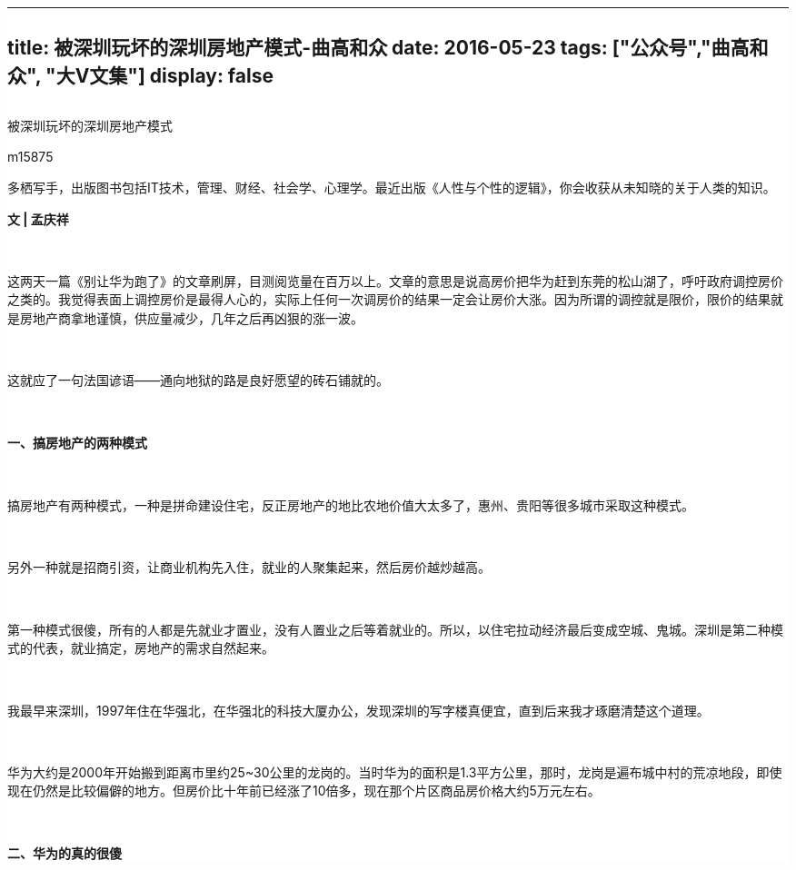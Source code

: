 
---
title:   被深圳玩坏的深圳房地产模式-曲高和众
date: 2016-05-23
tags: ["公众号","曲高和众", "大V文集"]
display: false
---


## 



被深圳玩坏的深圳房地产模式




m15875




多栖写手，出版图书包括IT技术，管理、财经、社会学、心理学。最近出版《人性与个性的逻辑》，你会收获从未知晓的关于人类的知识。


**文&nbsp;|&nbsp;孟庆祥**

&nbsp;

这两天一篇《别让华为跑了》的文章刷屏，目测阅览量在百万以上。文章的意思是说高房价把华为赶到东莞的松山湖了，呼吁政府调控房价之类的。我觉得表面上调控房价是最得人心的，实际上任何一次调房价的结果一定会让房价大涨。因为所谓的调控就是限价，限价的结果就是房地产商拿地谨慎，供应量减少，几年之后再凶狠的涨一波。

&nbsp;

这就应了一句法国谚语——通向地狱的路是良好愿望的砖石铺就的。

&nbsp;

**一、搞房地产的两种模式**

&nbsp;

搞房地产有两种模式，一种是拼命建设住宅，反正房地产的地比农地价值大太多了，惠州、贵阳等很多城市采取这种模式。

&nbsp;

另外一种就是招商引资，让商业机构先入住，就业的人聚集起来，然后房价越炒越高。

&nbsp;

第一种模式很傻，所有的人都是先就业才置业，没有人置业之后等着就业的。所以，以住宅拉动经济最后变成空城、鬼城。深圳是第二种模式的代表，就业搞定，房地产的需求自然起来。

&nbsp;

我最早来深圳，1997年住在华强北，在华强北的科技大厦办公，发现深圳的写字楼真便宜，直到后来我才琢磨清楚这个道理。

&nbsp;

华为大约是2000年开始搬到距离市里约25~30公里的龙岗的。当时华为的面积是1.3平方公里，那时，龙岗是遍布城中村的荒凉地段，即使现在仍然是比较偏僻的地方。但房价比十年前已经涨了10倍多，现在那个片区商品房价格大约5万元左右。

&nbsp;

**二、华为的真的很傻**
